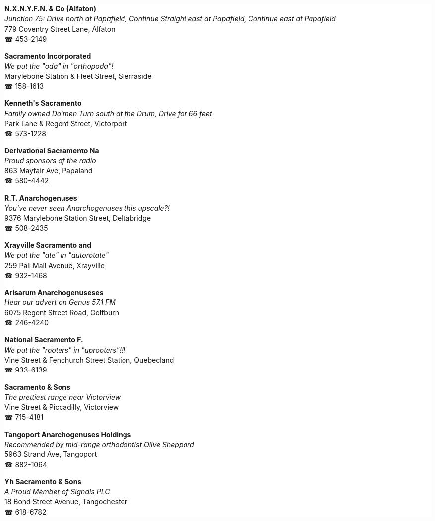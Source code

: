 **N.X.N.Y.F.N. & Co (Alfaton)**  
_Junction 75: Drive north at Papafield, Continue Straight east at Papafield, Continue east at Papafield_  
779 Coventry Street Lane, Alfaton  
☎ 453-2149

**Sacramento Incorporated**  
_We put the "oda" in "orthopoda"!_  
Marylebone Station & Fleet Street, Sierraside  
☎ 158-1613

**Kenneth's Sacramento**  
_Family owned Dolmen 
Turn south at the Drum, Drive for 66 feet_  
Park Lane & Regent Street, Victorport  
☎ 573-1228

**Derivational Sacramento Na**  
_Proud sponsors of the radio_  
863 Mayfair Ave, Papaland  
☎ 580-4442

**R.T. Anarchogenuses**  
_You've never seen Anarchogenuses this upscale?!_  
9376 Marylebone Station Street, Deltabridge  
☎ 508-2435

**Xrayville Sacramento and**  
_We put the "ate" in "autorotate"_  
259 Pall Mall Avenue, Xrayville  
☎ 932-1468

**Arisarum Anarchogenuseses**  
_Hear our advert on Genus 57.1 FM_  
6075 Regent Street Road, Golfburn  
☎ 246-4240

**National Sacramento F.**  
_We put the "rooters" in "uprooters"!!!_  
Vine Street & Fenchurch Street Station, Quebecland  
☎ 933-6139

**Sacramento & Sons**  
_The prettiest range near Victorview_  
Vine Street & Piccadilly, Victorview  
☎ 715-4181

**Tangoport Anarchogenuses Holdings**  
_Recommended by mid-range orthodontist Olive Sheppard_  
5963 Strand Ave, Tangoport  
☎ 882-1064

**Yh Sacramento & Sons**  
_A Proud Member of Signals PLC_  
18 Bond Street Avenue, Tangochester  
☎ 618-6782
